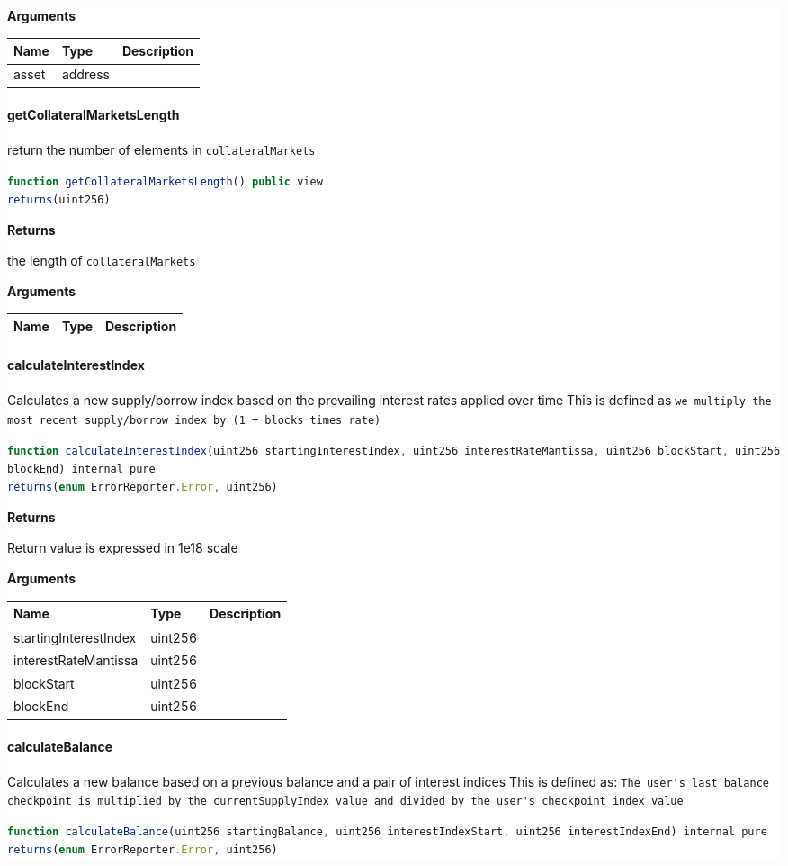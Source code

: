 **Arguments**

| Name | Type | Description |
| :--- | :--- | :--- |
| asset | address |  |

#### getCollateralMarketsLength

return the number of elements in `collateralMarkets`

```javascript
function getCollateralMarketsLength() public view
returns(uint256)
```

**Returns**

the length of `collateralMarkets`

**Arguments**

| Name | Type | Description |
| :--- | :--- | :--- |


#### calculateInterestIndex

Calculates a new supply/borrow index based on the prevailing interest rates applied over time This is defined as `we multiply the most recent supply/borrow index by (1 + blocks times rate)`

```javascript
function calculateInterestIndex(uint256 startingInterestIndex, uint256 interestRateMantissa, uint256 blockStart, uint256 blockEnd) internal pure
returns(enum ErrorReporter.Error, uint256)
```

**Returns**

Return value is expressed in 1e18 scale

**Arguments**

| Name | Type | Description |
| :--- | :--- | :--- |
| startingInterestIndex | uint256 |  |
| interestRateMantissa | uint256 |  |
| blockStart | uint256 |  |
| blockEnd | uint256 |  |

#### calculateBalance

Calculates a new balance based on a previous balance and a pair of interest indices This is defined as: `The user's last balance checkpoint is multiplied by the currentSupplyIndex value and divided by the user's checkpoint index value`

```javascript
function calculateBalance(uint256 startingBalance, uint256 interestIndexStart, uint256 interestIndexEnd) internal pure
returns(enum ErrorReporter.Error, uint256)
```
